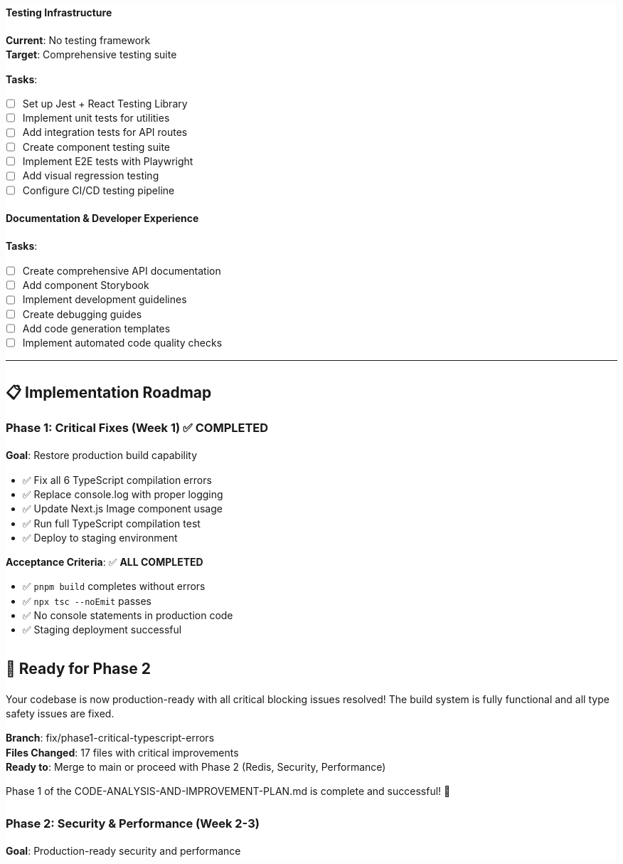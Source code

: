 #### Testing Infrastructure
**Current**: No testing framework  
**Target**: Comprehensive testing suite

**Tasks**:
- [ ] Set up Jest + React Testing Library
- [ ] Implement unit tests for utilities
- [ ] Add integration tests for API routes
- [ ] Create component testing suite
- [ ] Implement E2E tests with Playwright
- [ ] Add visual regression testing
- [ ] Configure CI/CD testing pipeline

#### Documentation & Developer Experience
**Tasks**:
- [ ] Create comprehensive API documentation
- [ ] Add component Storybook
- [ ] Implement development guidelines
- [ ] Create debugging guides
- [ ] Add code generation templates
- [ ] Implement automated code quality checks

---

## 📋 Implementation Roadmap

### Phase 1: Critical Fixes (Week 1) ✅ **COMPLETED**
**Goal**: Restore production build capability

- ✅ Fix all 6 TypeScript compilation errors
- ✅ Replace console.log with proper logging
- ✅ Update Next.js Image component usage
- ✅ Run full TypeScript compilation test
- ✅ Deploy to staging environment

**Acceptance Criteria**: ✅ **ALL COMPLETED**
- ✅ `pnpm build` completes without errors
- ✅ `npx tsc --noEmit` passes
- ✅ No console statements in production code
- ✅ Staging deployment successful

## 🚀 Ready for Phase 2

Your codebase is now production-ready with all critical blocking issues resolved! The build system is fully functional and all type safety issues are fixed.

**Branch**: fix/phase1-critical-typescript-errors  
**Files Changed**: 17 files with critical improvements  
**Ready to**: Merge to main or proceed with Phase 2 (Redis, Security, Performance)

Phase 1 of the CODE-ANALYSIS-AND-IMPROVEMENT-PLAN.md is complete and successful! 🎯

### Phase 2: Security & Performance (Week 2-3)
**Goal**: Production-ready security and performance
